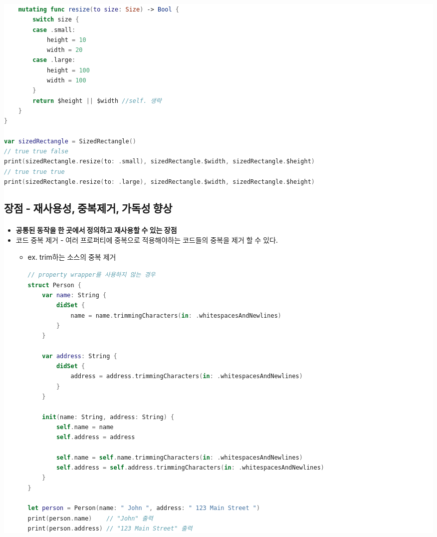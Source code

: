 ```swift
    mutating func resize(to size: Size) -> Bool {
        switch size {
        case .small:
            height = 10
            width = 20
        case .large:
            height = 100
            width = 100
        }
        return $height || $width //self. 생략
    }
}

var sizedRectangle = SizedRectangle()
// true true false
print(sizedRectangle.resize(to: .small), sizedRectangle.$width, sizedRectangle.$height)
// true true true
print(sizedRectangle.resize(to: .large), sizedRectangle.$width, sizedRectangle.$height) 
```

## 장점 - 재사용성, 중복제거, 가독성 향상

- **공통된 동작을 한 곳에서 정의하고 재사용할 수 있는 장점**
- 코드 중복 제거 - 여러 프로퍼티에 중복으로 적용해야하는 코드들의 중복을 제거 할 수 있다.
    - ex. trim하는 소스의 중복 제거
        
        ```swift
        // property wrapper를 사용하지 않는 경우
        struct Person {
            var name: String {
                didSet {
                    name = name.trimmingCharacters(in: .whitespacesAndNewlines)
                }
            }
            
            var address: String {
                didSet {
                    address = address.trimmingCharacters(in: .whitespacesAndNewlines)
                }
            }
            
            init(name: String, address: String) {
                self.name = name
                self.address = address
                
                self.name = self.name.trimmingCharacters(in: .whitespacesAndNewlines)
                self.address = self.address.trimmingCharacters(in: .whitespacesAndNewlines)
            }
        }
        
        let person = Person(name: " John ", address: " 123 Main Street ")
        print(person.name)    // "John" 출력
        print(person.address) // "123 Main Street" 출력
        